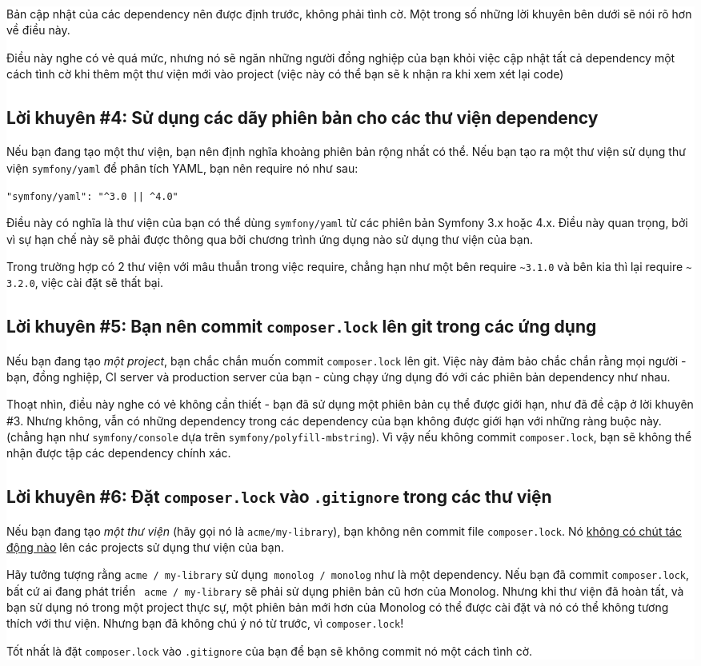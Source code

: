 Bản cập nhật của các dependency nên được định trước, không phải tình cờ. Một trong số những lời khuyên bên dưới sẽ nói rõ hơn về điều này.

Điều này nghe có vẻ quá mức, nhưng nó sẽ ngăn những người đồng nghiệp của bạn khỏi việc cập nhật tất cả dependency một cách tình cờ khi thêm một thư viện mới vào project
(việc này có thể bạn sẽ k nhận ra khi xem xét lại code)

## Lời khuyên #4: Sử dụng các dãy phiên bản cho các thư viện dependency

Nếu bạn đang tạo một thư viện, bạn nên định nghĩa khoảng phiên bản rộng nhất có thể. Nếu bạn tạo ra một thư viện sử dụng thư viện `symfony/yaml` để phân tích YAML, bạn nên require nó như sau:

    
    
    "symfony/yaml": "^3.0 || ^4.0"
    

Điều này có nghĩa là thư viện của bạn có thể dùng `symfony/yaml` từ các phiên bản Symfony 3.x hoặc 4.x. Điều này quan trọng, bởi vì sự hạn chế này sẽ phải được thông qua bởi chương trình
ứng dụng nào sử dụng thư viện của bạn.

Trong trường hợp có 2 thư viện với mâu thuẫn trong việc require, chẳng hạn như một bên require `~3.1.0` và bên kia thì lại require `~3.2.0`, việc cài đặt sẽ thất bại.

## Lời khuyên #5: Bạn nên commit `composer.lock` lên git trong các ứng dụng

Nếu bạn đang tạo _một project_, bạn chắc chắn muốn commit `composer.lock` lên git. Việc này đảm bảo chắc chắn rằng mọi người - bạn, đồng nghiệp, CI server và production server của bạn - cùng
chạy ứng dụng đó với các phiên bản dependency như nhau.

Thoạt nhìn, điều này nghe có vẻ không cần thiết - bạn đã sử dụng một phiên bản cụ thể được giới hạn, như đã đề cập ở lời khuyên #3. Nhưng không, vẫn có những dependency trong các dependency của bạn
không được giới hạn với những ràng buộc này.
(chẳng hạn như `symfony/console` dựa trên `symfony/polyfill-mbstring`). Vì vậy nếu không commit `composer.lock`, bạn sẽ không thể nhận được tập các dependency chính xác.

## Lời khuyên #6: Đặt `composer.lock` vào `.gitignore` trong các thư viện

Nếu bạn đang tạo _một thư viện_ (hãy gọi nó là `acme/my-library`), bạn không nên commit file `composer.lock`. Nó [không có chút tác động nào](https://getcomposer.org/doc/02-libraries.md#lock-file) lên
các projects sử dụng thư viện của bạn.

Hãy tưởng tượng rằng `acme / my-library` sử dụng` monolog / monolog` như là một dependency. Nếu bạn đã commit `composer.lock`, bất cứ ai đang phát triển ` acme / my-library`
sẽ phải sử dụng phiên bản cũ hơn của Monolog. Nhưng khi thư viện đã hoàn tất, và bạn sử dụng nó trong một project thực sự, một phiên bản mới hơn của Monolog có thể
được cài đặt và nó có thể không tương thích với thư viện. Nhưng bạn đã không chú ý nó từ trước, vì `composer.lock`!

Tốt nhất là đặt `composer.lock` vào `.gitignore` của bạn để bạn sẽ không commit nó một cách tình cờ.
